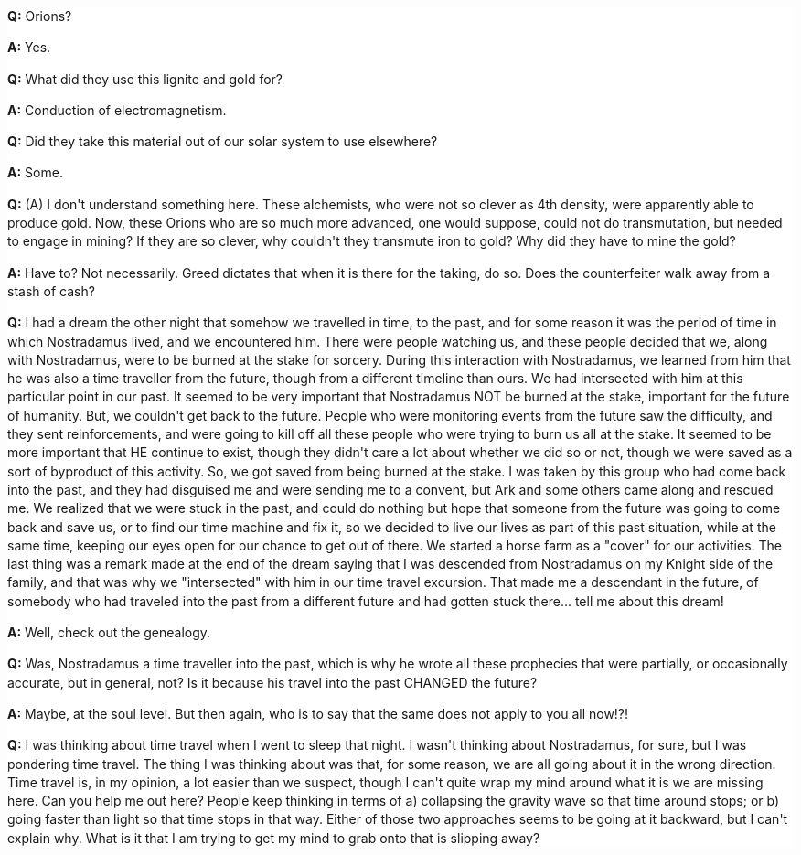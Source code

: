 **Q:** Orions?

**A:** Yes.

**Q:** What did they use this lignite and gold for?

**A:** Conduction of electromagnetism.

**Q:** Did they take this material out of our solar system to use elsewhere?

**A:** Some.

**Q:** (A) I don't understand something here. These alchemists, who were not so clever as 4th density, were apparently able to produce gold. Now, these Orions who are so much more advanced, one would suppose, could not do transmutation, but needed to engage in mining? If they are so clever, why couldn't they transmute iron to gold? Why did they have to mine the gold?

**A:** Have to? Not necessarily. Greed dictates that when it is there for the taking, do so. Does the counterfeiter walk away from a stash of cash?

**Q:** I had a dream the other night that somehow we travelled in time, to the past, and for some reason it was the period of time in which Nostradamus lived, and we encountered him. There were people watching us, and these people decided that we, along with Nostradamus, were to be burned at the stake for sorcery. During this interaction with Nostradamus, we learned from him that he was also a time traveller from the future, though from a different timeline than ours. We had intersected with him at this particular point in our past. It seemed to be very important that Nostradamus NOT be burned at the stake, important for the future of humanity. But, we couldn't get back to the future. People who were monitoring events from the future saw the difficulty, and they sent reinforcements, and were going to kill off all these people who were trying to burn us all at the stake. It seemed to be more important that HE continue to exist, though they didn't care a lot about whether we did so or not, though we were saved as a sort of byproduct of this activity. So, we got saved from being burned at the stake. I was taken by this group who had come back into the past, and they had disguised me and were sending me to a convent, but Ark and some others came along and rescued me. We realized that we were stuck in the past, and could do nothing but hope that someone from the future was going to come back and save us, or to find our time machine and fix it, so we decided to live our lives as part of this past situation, while at the same time, keeping our eyes open for our chance to get out of there. We started a horse farm as a "cover" for our activities. The last thing was a remark made at the end of the dream saying that I was descended from Nostradamus on my Knight side of the family, and that was why we "intersected" with him in our time travel excursion. That made me a descendant in the future, of somebody who had traveled into the past from a different future and had gotten stuck there... tell me about this dream!

**A:** Well, check out the genealogy.

**Q:** Was, Nostradamus a time traveller into the past, which is why he wrote all these prophecies that were partially, or occasionally accurate, but in general, not? Is it because his travel into the past CHANGED the future?

**A:** Maybe, at the soul level. But then again, who is to say that the same does not apply to you all now!?!

**Q:** I was thinking about time travel when I went to sleep that night. I wasn't thinking about Nostradamus, for sure, but I was pondering time travel. The thing I was thinking about was that, for some reason, we are all going about it in the wrong direction. Time travel is, in my opinion, a lot easier than we suspect, though I can't quite wrap my mind around what it is we are missing here. Can you help me out here? People keep thinking in terms of a) collapsing the gravity wave so that time around stops; or b) going faster than light so that time stops in that way. Either of those two approaches seems to be going at it backward, but I can't explain why. What is it that I am trying to get my mind to grab onto that is slipping away?
